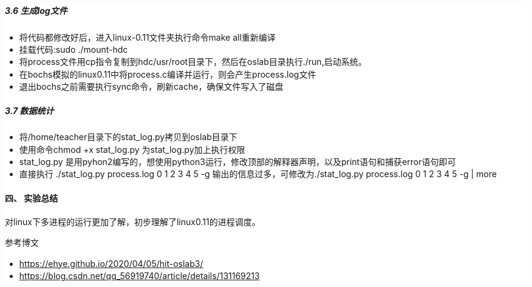 ##### 3.6   生成log文件
* 将代码都修改好后，进入linux-0.11文件夹执行命令make all重新编译
* 挂载代码:sudo ./mount-hdc
* 将process文件用cp指令复制到hdc/usr/root目录下，然后在oslab目录执行./run,启动系统。
* 在bochs模拟的linux0.11中将process.c编译并运行，则会产生process.log文件
* 退出bochs之前需要执行sync命令，刷新cache，确保文件写入了磁盘
  
##### 3.7   数据统计
* 将/home/teacher目录下的stat_log.py拷贝到oslab目录下
* 使用命令chmod +x stat_log.py 为stat_log.py加上执行权限
* stat_log.py 是用pyhon2编写的，想使用python3运行，修改顶部的解释器声明，以及print语句和捕获error语句即可
* 直接执行 ./stat_log.py process.log 0 1 2 3 4 5 -g
输出的信息过多，可修改为./stat_log.py process.log 0 1 2 3 4 5 -g | more

#### 四、   实验总结
    
对linux下多进程的运行更加了解，初步理解了linux0.11的进程调度。


参考博文
* https://ehye.github.io/2020/04/05/hit-oslab3/
* https://blog.csdn.net/qq_56919740/article/details/131169213